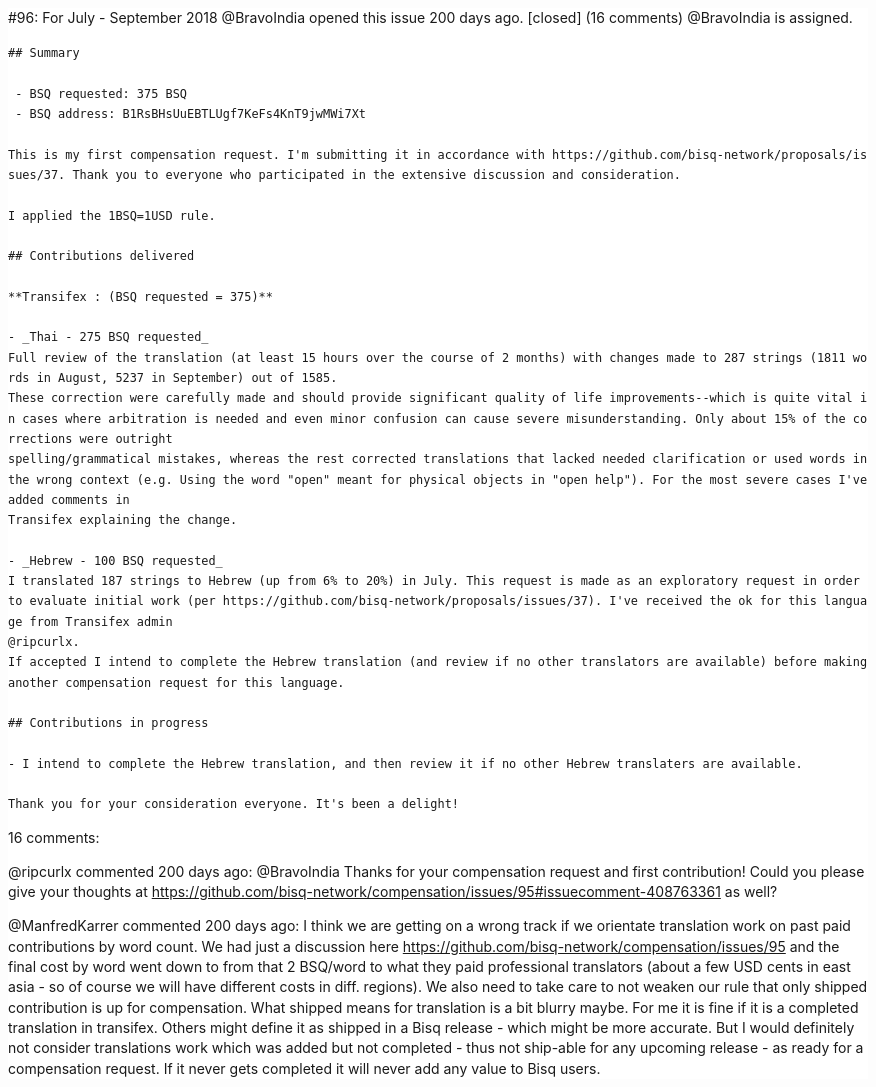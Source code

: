 #96: For July - September 2018
@BravoIndia opened this issue 200 days ago.  [closed] (16 comments)
@BravoIndia is assigned. 

    ## Summary
    
     - BSQ requested: 375 BSQ
     - BSQ address: B1RsBHsUuEBTLUgf7KeFs4KnT9jwMWi7Xt
    
    This is my first compensation request. I'm submitting it in accordance with https://github.com/bisq-network/proposals/issues/37. Thank you to everyone who participated in the extensive discussion and consideration.
    
    I applied the 1BSQ=1USD rule.
    
    ## Contributions delivered
    
    **Transifex : (BSQ requested = 375)**
    
    - _Thai - 275 BSQ requested_
    Full review of the translation (at least 15 hours over the course of 2 months) with changes made to 287 strings (1811 words in August, 5237 in September) out of 1585.
    These correction were carefully made and should provide significant quality of life improvements--which is quite vital in cases where arbitration is needed and even minor confusion can cause severe misunderstanding. Only about 15% of the corrections were outright 
    spelling/grammatical mistakes, whereas the rest corrected translations that lacked needed clarification or used words in the wrong context (e.g. Using the word "open" meant for physical objects in "open help"). For the most severe cases I've added comments in 
    Transifex explaining the change.
    
    - _Hebrew - 100 BSQ requested_
    I translated 187 strings to Hebrew (up from 6% to 20%) in July. This request is made as an exploratory request in order to evaluate initial work (per https://github.com/bisq-network/proposals/issues/37). I've received the ok for this language from Transifex admin 
    @ripcurlx.
    If accepted I intend to complete the Hebrew translation (and review if no other translators are available) before making another compensation request for this language.
    
    ## Contributions in progress
    
    - I intend to complete the Hebrew translation, and then review it if no other Hebrew translaters are available.
    
    Thank you for your consideration everyone. It's been a delight!


16 comments:

@ripcurlx commented 200 days ago:
    @BravoIndia Thanks for your compensation request and first contribution! Could you please give your thoughts at https://github.com/bisq-network/compensation/issues/95#issuecomment-408763361 as well?


@ManfredKarrer commented 200 days ago:
    I think we are getting on a wrong track if we orientate translation work on past paid contributions by word count. We had just a discussion here https://github.com/bisq-network/compensation/issues/95 and the final cost by word went down to from that 2 BSQ/word to 
    what they paid professional translators (about a few USD cents in east asia - so of course we will have different costs in diff. regions).
    We also need to take care to not weaken our rule that only shipped contribution is up for compensation. What shipped means for translation is a bit blurry maybe. For me it is fine if it is a completed translation in transifex. Others might define it as shipped in a 
    Bisq release - which might be more accurate. But I would definitely not consider translations work which was added but not completed - thus not ship-able for any upcoming release - as ready for a compensation request. If it never gets completed it will never add any 
    value to Bisq users.
    